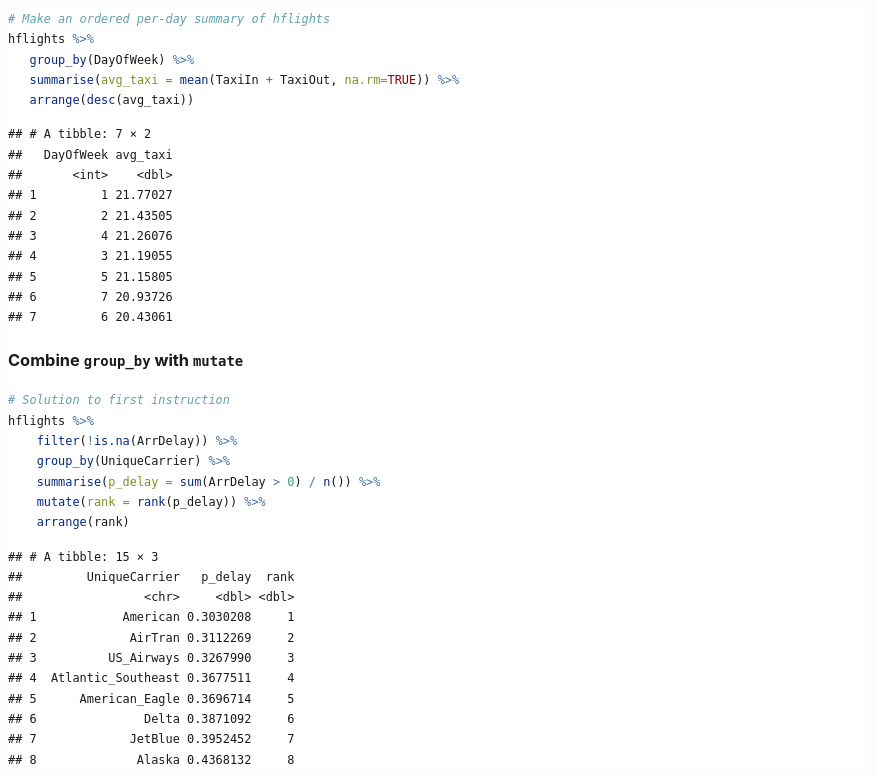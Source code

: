 ``` r
# Make an ordered per-day summary of hflights
hflights %>% 
   group_by(DayOfWeek) %>%
   summarise(avg_taxi = mean(TaxiIn + TaxiOut, na.rm=TRUE)) %>%
   arrange(desc(avg_taxi))
```

    ## # A tibble: 7 × 2
    ##   DayOfWeek avg_taxi
    ##       <int>    <dbl>
    ## 1         1 21.77027
    ## 2         2 21.43505
    ## 3         4 21.26076
    ## 4         3 21.19055
    ## 5         5 21.15805
    ## 6         7 20.93726
    ## 7         6 20.43061

### Combine `group_by` with `mutate`

``` r
# Solution to first instruction
hflights %>%
    filter(!is.na(ArrDelay)) %>%
    group_by(UniqueCarrier) %>%
    summarise(p_delay = sum(ArrDelay > 0) / n()) %>%
    mutate(rank = rank(p_delay)) %>%
    arrange(rank)
```

    ## # A tibble: 15 × 3
    ##         UniqueCarrier   p_delay  rank
    ##                 <chr>     <dbl> <dbl>
    ## 1            American 0.3030208     1
    ## 2             AirTran 0.3112269     2
    ## 3          US_Airways 0.3267990     3
    ## 4  Atlantic_Southeast 0.3677511     4
    ## 5      American_Eagle 0.3696714     5
    ## 6               Delta 0.3871092     6
    ## 7             JetBlue 0.3952452     7
    ## 8              Alaska 0.4368132     8